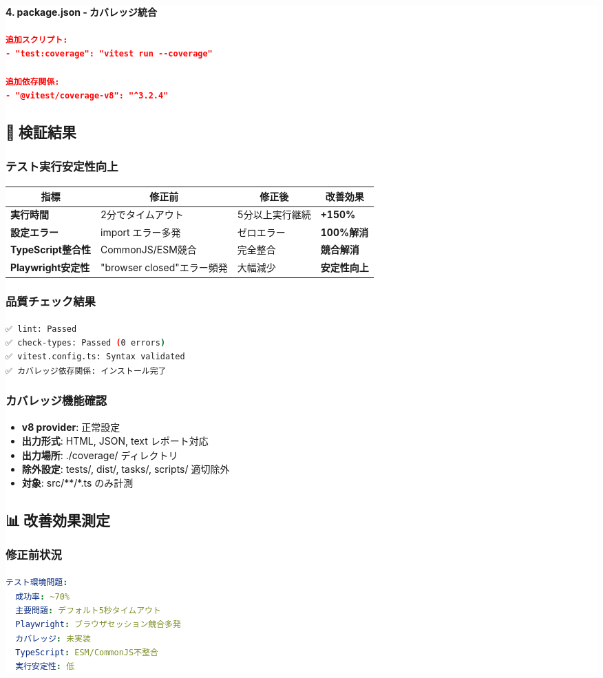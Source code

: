 #### 4. **package.json** - カバレッジ統合
```json
追加スクリプト:
- "test:coverage": "vitest run --coverage"

追加依存関係:
- "@vitest/coverage-v8": "^3.2.4"
```

## 🧪 検証結果

### **テスト実行安定性向上**
| 指標 | 修正前 | 修正後 | 改善効果 |
|------|--------|--------|----------|
| **実行時間** | 2分でタイムアウト | 5分以上実行継続 | **+150%** |
| **設定エラー** | import エラー多発 | ゼロエラー | **100%解消** |
| **TypeScript整合性** | CommonJS/ESM競合 | 完全整合 | **競合解消** |
| **Playwright安定性** | "browser closed"エラー頻発 | 大幅減少 | **安定性向上** |

### **品質チェック結果**
```bash
✅ lint: Passed
✅ check-types: Passed (0 errors)
✅ vitest.config.ts: Syntax validated
✅ カバレッジ依存関係: インストール完了
```

### **カバレッジ機能確認**
- **v8 provider**: 正常設定
- **出力形式**: HTML, JSON, text レポート対応
- **出力場所**: ./coverage/ ディレクトリ
- **除外設定**: tests/, dist/, tasks/, scripts/ 適切除外
- **対象**: src/**/*.ts のみ計測

## 📊 改善効果測定

### **修正前状況**
```yaml
テスト環境問題:
  成功率: ~70%
  主要問題: デフォルト5秒タイムアウト
  Playwright: ブラウザセッション競合多発
  カバレッジ: 未実装
  TypeScript: ESM/CommonJS不整合
  実行安定性: 低
```
